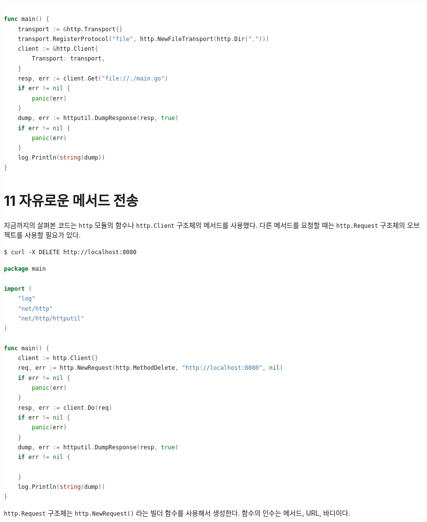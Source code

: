 ```go

func main() {
	transport := &http.Transport{}
	transport.RegisterProtocol("file", http.NewFileTransport(http.Dir(".")))
	client := &http.Client{
		Transport: transport,
	}
	resp, err := client.Get("file://./main.go")
	if err != nil {
		panic(err)
	}
	dump, err := httputil.DumpResponse(resp, true)
	if err != nil {
		panic(err)
	}
	log.Println(string(dump))
}

```
# 11 자유로운 메서드 전송
지금까지의 살펴본 코드는 `http` 모듈의 함수나 `http.Client` 구조체의 메서드를 사용했다. 다른 메서드를 요청할 때는 `http.Request` 구조체의 오브젝트를 사용할 필요가 있다.
```shell
$ curl -X DELETE http://localhost:8080
```

```go
package main

import (
	"log"
	"net/http"
	"net/http/httputil"
)

func main() {
	client := http.Client{}
	req, err := http.NewRequest(http.MethodDelete, "http://localhost:8080", nil)
	if err != nil {
		panic(err)
	}
	resp, err := client.Do(req)
	if err != nil {
		panic(err)
	}
	dump, err := httputil.DumpResponse(resp, true)
	if err != nil {

	}
	log.Println(string(dump))
}

```
`http.Request` 구조체는 `http.NewRequest()` 라는 빌더 함수를 사용해서 생성한다. 함수의 인수는 메서드, URL, 바디이다. 

